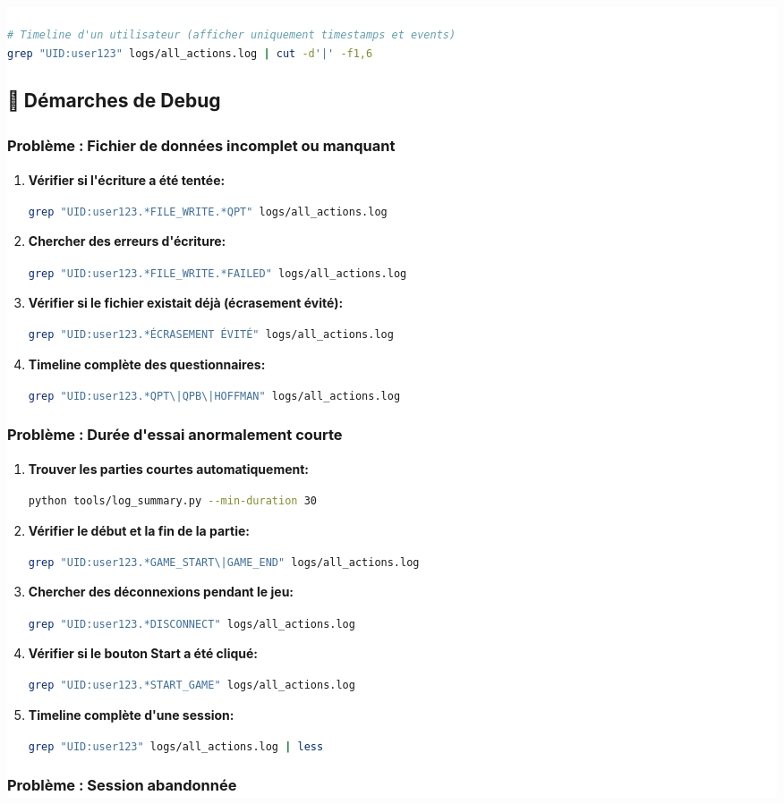 ```bash

# Timeline d'un utilisateur (afficher uniquement timestamps et events)
grep "UID:user123" logs/all_actions.log | cut -d'|' -f1,6
```

## 🔧 Démarches de Debug

### Problème : Fichier de données incomplet ou manquant

1. **Vérifier si l'écriture a été tentée:**
   ```bash
   grep "UID:user123.*FILE_WRITE.*QPT" logs/all_actions.log
   ```

2. **Chercher des erreurs d'écriture:**
   ```bash
   grep "UID:user123.*FILE_WRITE.*FAILED" logs/all_actions.log
   ```

3. **Vérifier si le fichier existait déjà (écrasement évité):**
   ```bash
   grep "UID:user123.*ÉCRASEMENT ÉVITÉ" logs/all_actions.log
   ```

4. **Timeline complète des questionnaires:**
   ```bash
   grep "UID:user123.*QPT\|QPB\|HOFFMAN" logs/all_actions.log
   ```

### Problème : Durée d'essai anormalement courte

1. **Trouver les parties courtes automatiquement:**
   ```bash
   python tools/log_summary.py --min-duration 30
   ```

2. **Vérifier le début et la fin de la partie:**
   ```bash
   grep "UID:user123.*GAME_START\|GAME_END" logs/all_actions.log
   ```

3. **Chercher des déconnexions pendant le jeu:**
   ```bash
   grep "UID:user123.*DISCONNECT" logs/all_actions.log
   ```

4. **Vérifier si le bouton Start a été cliqué:**
   ```bash
   grep "UID:user123.*START_GAME" logs/all_actions.log
   ```

5. **Timeline complète d'une session:**
   ```bash
   grep "UID:user123" logs/all_actions.log | less
   ```

### Problème : Session abandonnée
